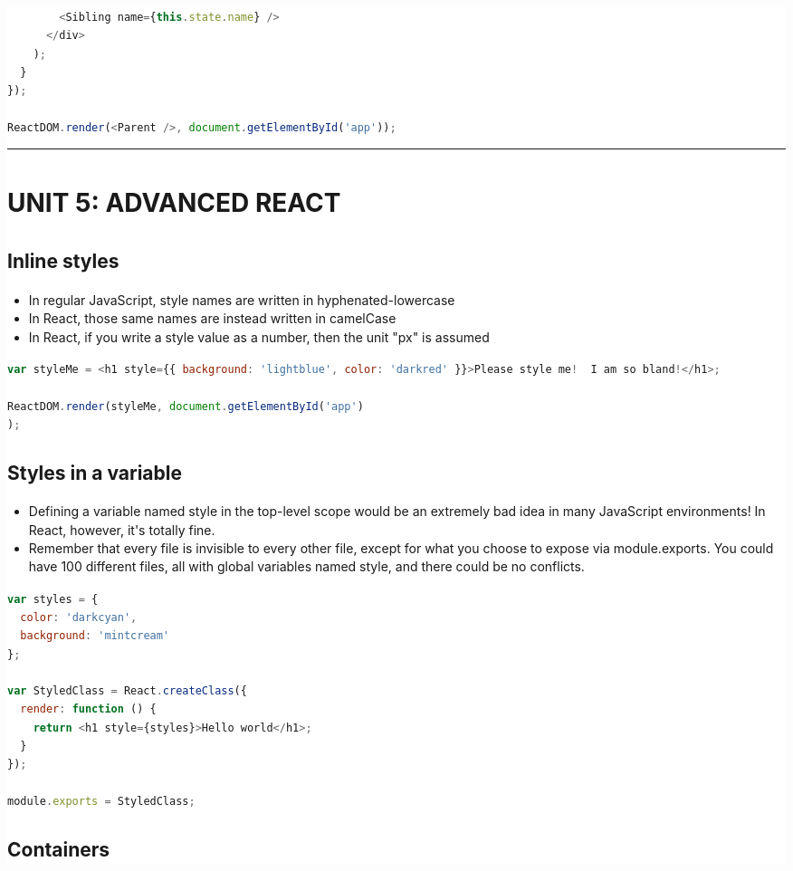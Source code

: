 ```javascript
        <Sibling name={this.state.name} />
      </div>
    );
  }
});

ReactDOM.render(<Parent />, document.getElementById('app'));
```

-----------------------------------------------

# UNIT 5: ADVANCED REACT

## Inline styles

- In regular JavaScript, style names are written in hyphenated-lowercase
- In React, those same names are instead written in camelCase
- In React, if you write a style value as a number, then the unit "px" is assumed

```javascript
var styleMe = <h1 style={{ background: 'lightblue', color: 'darkred' }}>Please style me!  I am so bland!</h1>;

ReactDOM.render(styleMe, document.getElementById('app')
);
```

## Styles in a variable

- Defining a variable named style in the top-level scope would be an extremely bad idea in many JavaScript environments! In React, however, it's totally fine.
- Remember that every file is invisible to every other file, except for what you choose to expose via module.exports. You could have 100 different files, all with global variables named style, and there could be no conflicts.

```javascript
var styles = {
  color: 'darkcyan',
  background: 'mintcream'
};

var StyledClass = React.createClass({
  render: function () {
    return <h1 style={styles}>Hello world</h1>;
  }
});

module.exports = StyledClass;
```

## Containers
